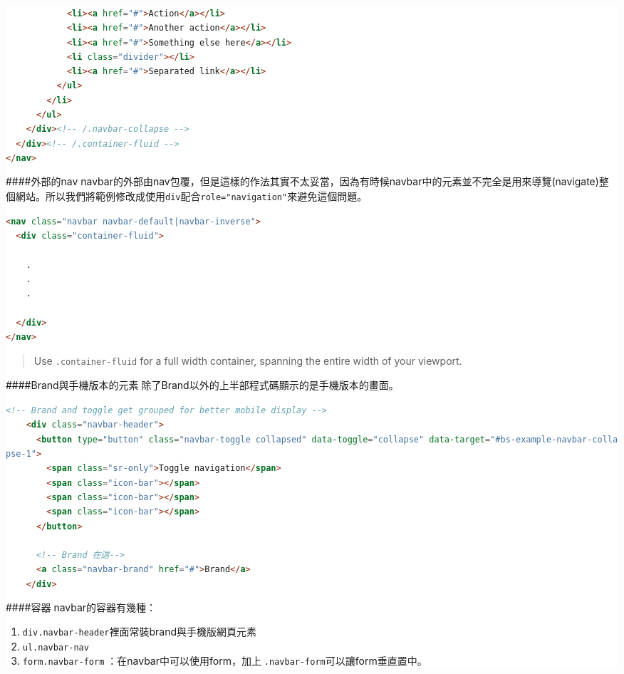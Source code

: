 ```html
            <li><a href="#">Action</a></li>
            <li><a href="#">Another action</a></li>
            <li><a href="#">Something else here</a></li>
            <li class="divider"></li>
            <li><a href="#">Separated link</a></li>
          </ul>
        </li>
      </ul>
    </div><!-- /.navbar-collapse -->
  </div><!-- /.container-fluid -->
</nav>
```


####外部的nav
navbar的外部由nav包覆，但是這樣的作法其實不太妥當，因為有時候navbar中的元素並不完全是用來導覽(navigate)整個網站。所以我們將範例修改成使用`div`配合`role="navigation"`來避免這個問題。

```html
<nav class="navbar navbar-default|navbar-inverse">
  <div class="container-fluid">
  
    .
    .
    .
  
  </div>
</nav>
```

> Use `.container-fluid` for a full width container, spanning the entire width of your viewport.
> 

####Brand與手機版本的元素
除了Brand以外的上半部程式碼顯示的是手機版本的畫面。
```html
<!-- Brand and toggle get grouped for better mobile display -->
    <div class="navbar-header">
      <button type="button" class="navbar-toggle collapsed" data-toggle="collapse" data-target="#bs-example-navbar-collapse-1">
        <span class="sr-only">Toggle navigation</span>
        <span class="icon-bar"></span>
        <span class="icon-bar"></span>
        <span class="icon-bar"></span>
      </button>
      
      <!-- Brand 在這-->
      <a class="navbar-brand" href="#">Brand</a>
    </div>
```


####容器
navbar的容器有幾種：
1. `div.navbar-header`裡面常裝brand與手機版網頁元素
2. `ul.navbar-nav`
3. `form.navbar-form` ：在navbar中可以使用form，加上 `.navbar-form`可以讓form垂直置中。
